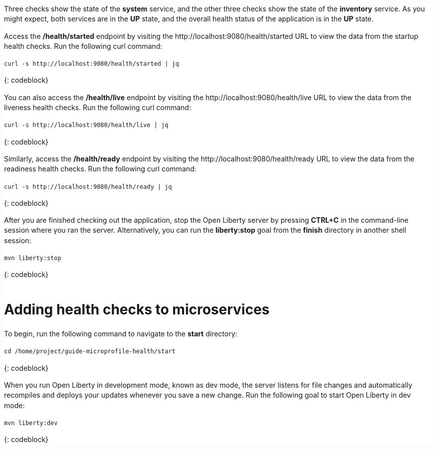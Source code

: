 Three checks show the state of the **system** service, and the other three
checks show the state of the **inventory** service. As you might expect, both services are in the
**UP** state, and the overall health status of the application is in the **UP** state.

Access the **/health/started** endpoint by visiting the http://localhost:9080/health/started
URL to view the data from the startup health checks. Run the following curl command:
```
curl -s http://localhost:9080/health/started | jq
```
{: codeblock}

You can also access the **/health/live** endpoint by visiting the http://localhost:9080/health/live
URL to view the data from the liveness health checks. Run the following curl command:
```
curl -s http://localhost:9080/health/live | jq
```
{: codeblock}

Similarly, access the **/health/ready** endpoint by visiting the http://localhost:9080/health/ready
URL to view the data from the readiness health checks. Run the following curl command:
```
curl -s http://localhost:9080/health/ready | jq
```
{: codeblock}

After you are finished checking out the application, stop the Open Liberty server by pressing **CTRL+C**
in the command-line session where you ran the server. Alternatively, you can run the **liberty:stop** goal
from the **finish** directory in another shell session:

```
mvn liberty:stop
```
{: codeblock}



# **Adding health checks to microservices**


To begin, run the following command to navigate to the **start** directory:
```
cd /home/project/guide-microprofile-health/start
```
{: codeblock}

When you run Open Liberty in development mode, known as dev mode, the server listens for file changes and automatically recompiles and 
deploys your updates whenever you save a new change. Run the following goal to start Open Liberty in dev mode:

```
mvn liberty:dev
```
{: codeblock}

